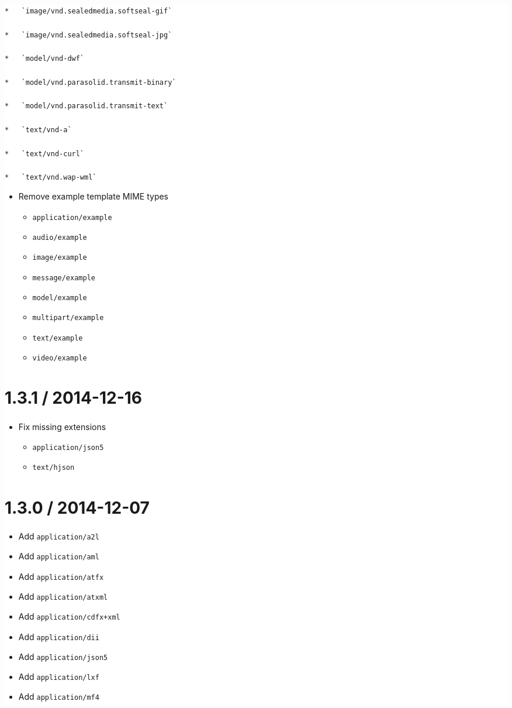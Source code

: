     *   `image/vnd.sealedmedia.softseal-gif`

    *   `image/vnd.sealedmedia.softseal-jpg`

    *   `model/vnd-dwf`

    *   `model/vnd.parasolid.transmit-binary`

    *   `model/vnd.parasolid.transmit-text`

    *   `text/vnd-a`

    *   `text/vnd-curl`

    *   `text/vnd.wap-wml`

*   Remove example template MIME types

    *   `application/example`

    *   `audio/example`

    *   `image/example`

    *   `message/example`

    *   `model/example`

    *   `multipart/example`

    *   `text/example`

    *   `video/example`

# 1.3.1 / 2014-12-16

*   Fix missing extensions

    *   `application/json5`

    *   `text/hjson`

# 1.3.0 / 2014-12-07

*   Add `application/a2l`

*   Add `application/aml`

*   Add `application/atfx`

*   Add `application/atxml`

*   Add `application/cdfx+xml`

*   Add `application/dii`

*   Add `application/json5`

*   Add `application/lxf`

*   Add `application/mf4`
